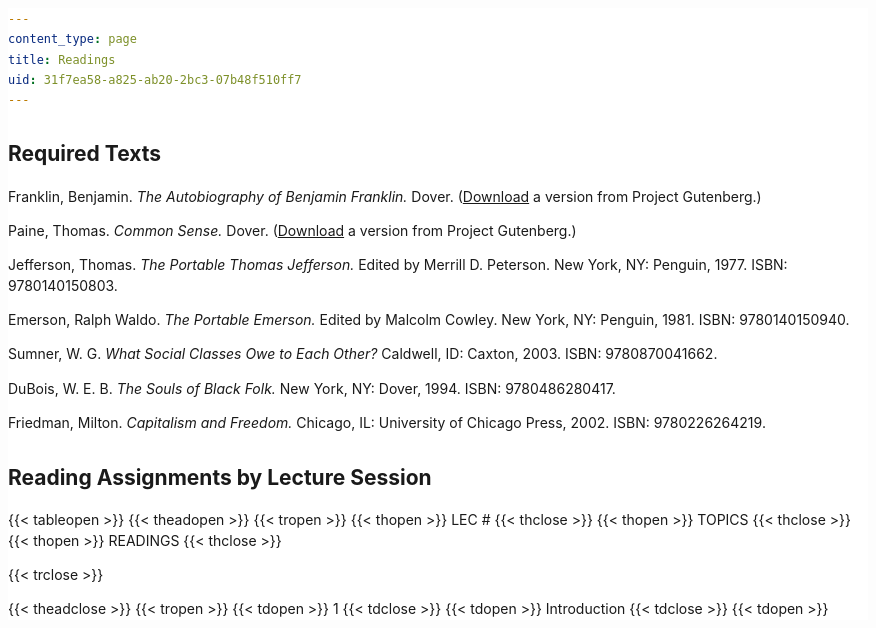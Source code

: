 ```yaml
---
content_type: page
title: Readings
uid: 31f7ea58-a825-ab20-2bc3-07b48f510ff7
---
```


Required Texts
--------------

Franklin, Benjamin. _The Autobiography of Benjamin Franklin._ Dover. ([Download](http://www.ushistory.org/franklin/autobiography/) a version from Project Gutenberg.)

Paine, Thomas. _Common Sense._ Dover. ([Download](http://www.gutenberg.org/etext/3755) a version from Project Gutenberg.)

Jefferson, Thomas. _The Portable Thomas Jefferson._ Edited by Merrill D. Peterson. New York, NY: Penguin, 1977. ISBN: 9780140150803.

Emerson, Ralph Waldo. _The Portable Emerson._ Edited by Malcolm Cowley. New York, NY: Penguin, 1981. ISBN: 9780140150940.

Sumner, W. G. _What Social Classes Owe to Each Other?_ Caldwell, ID: Caxton, 2003. ISBN: 9780870041662.

DuBois, W. E. B. _The Souls of Black Folk._ New York, NY: Dover, 1994. ISBN: 9780486280417.

Friedman, Milton. _Capitalism and Freedom._ Chicago, IL: University of Chicago Press, 2002. ISBN: 9780226264219. 

Reading Assignments by Lecture Session
--------------------------------------

{{< tableopen >}}
{{< theadopen >}}
{{< tropen >}}
{{< thopen >}}
LEC #
{{< thclose >}}
{{< thopen >}}
TOPICS
{{< thclose >}}
{{< thopen >}}
READINGS
{{< thclose >}}

{{< trclose >}}

{{< theadclose >}}
{{< tropen >}}
{{< tdopen >}}
1
{{< tdclose >}}
{{< tdopen >}}
Introduction
{{< tdclose >}}
{{< tdopen >}}
 